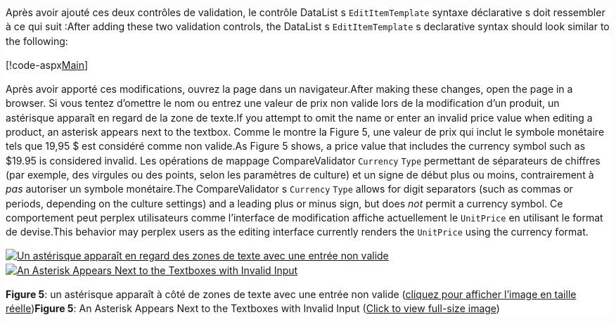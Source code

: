 <span data-ttu-id="220e2-169">Après avoir ajouté ces deux contrôles de validation, le contrôle DataList s `EditItemTemplate` syntaxe déclarative s doit ressembler à ce qui suit :</span><span class="sxs-lookup"><span data-stu-id="220e2-169">After adding these two validation controls, the DataList s `EditItemTemplate` s declarative syntax should look similar to the following:</span></span>


[!code-aspx[Main](adding-validation-controls-to-the-datalist-s-editing-interface-cs/samples/sample1.aspx)]

<span data-ttu-id="220e2-170">Après avoir apporté ces modifications, ouvrez la page dans un navigateur.</span><span class="sxs-lookup"><span data-stu-id="220e2-170">After making these changes, open the page in a browser.</span></span> <span data-ttu-id="220e2-171">Si vous tentez d’omettre le nom ou entrez une valeur de prix non valide lors de la modification d’un produit, un astérisque apparaît en regard de la zone de texte.</span><span class="sxs-lookup"><span data-stu-id="220e2-171">If you attempt to omit the name or enter an invalid price value when editing a product, an asterisk appears next to the textbox.</span></span> <span data-ttu-id="220e2-172">Comme le montre la Figure 5, une valeur de prix qui inclut le symbole monétaire tels que 19,95 $ est considéré comme non valide.</span><span class="sxs-lookup"><span data-stu-id="220e2-172">As Figure 5 shows, a price value that includes the currency symbol such as $19.95 is considered invalid.</span></span> <span data-ttu-id="220e2-173">Les opérations de mappage CompareValidator `Currency` `Type` permettant de séparateurs de chiffres (par exemple, des virgules ou des points, selon les paramètres de culture) et un signe de début plus ou moins, contrairement à *pas* autoriser un symbole monétaire.</span><span class="sxs-lookup"><span data-stu-id="220e2-173">The CompareValidator s `Currency` `Type` allows for digit separators (such as commas or periods, depending on the culture settings) and a leading plus or minus sign, but does *not* permit a currency symbol.</span></span> <span data-ttu-id="220e2-174">Ce comportement peut perplex utilisateurs comme l’interface de modification affiche actuellement le `UnitPrice` en utilisant le format de devise.</span><span class="sxs-lookup"><span data-stu-id="220e2-174">This behavior may perplex users as the editing interface currently renders the `UnitPrice` using the currency format.</span></span>


<span data-ttu-id="220e2-175">[![Un astérisque apparaît en regard des zones de texte avec une entrée non valide](adding-validation-controls-to-the-datalist-s-editing-interface-cs/_static/image14.png)](adding-validation-controls-to-the-datalist-s-editing-interface-cs/_static/image13.png)</span><span class="sxs-lookup"><span data-stu-id="220e2-175">[![An Asterisk Appears Next to the Textboxes with Invalid Input](adding-validation-controls-to-the-datalist-s-editing-interface-cs/_static/image14.png)](adding-validation-controls-to-the-datalist-s-editing-interface-cs/_static/image13.png)</span></span>

<span data-ttu-id="220e2-176">**Figure 5**: un astérisque apparaît à côté de zones de texte avec une entrée non valide ([cliquez pour afficher l’image en taille réelle](adding-validation-controls-to-the-datalist-s-editing-interface-cs/_static/image15.png))</span><span class="sxs-lookup"><span data-stu-id="220e2-176">**Figure 5**: An Asterisk Appears Next to the Textboxes with Invalid Input ([Click to view full-size image](adding-validation-controls-to-the-datalist-s-editing-interface-cs/_static/image15.png))</span></span>

